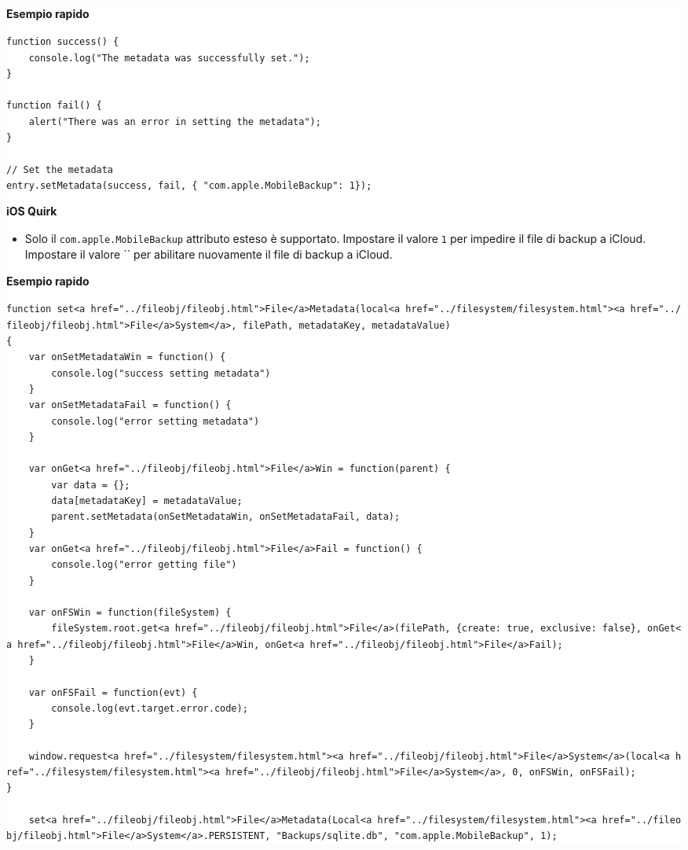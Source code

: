 **Esempio rapido**

    function success() {
        console.log("The metadata was successfully set.");
    }
    
    function fail() {
        alert("There was an error in setting the metadata");
    }
    
    // Set the metadata
    entry.setMetadata(success, fail, { "com.apple.MobileBackup": 1});
    

**iOS Quirk**

*   Solo il `com.apple.MobileBackup` attributo esteso è supportato. Impostare il valore `1` per impedire il file di backup a iCloud. Impostare il valore `` per abilitare nuovamente il file di backup a iCloud.

**Esempio rapido**

    function set<a href="../fileobj/fileobj.html">File</a>Metadata(local<a href="../filesystem/filesystem.html"><a href="../fileobj/fileobj.html">File</a>System</a>, filePath, metadataKey, metadataValue)
    {
        var onSetMetadataWin = function() {
            console.log("success setting metadata")
        }
        var onSetMetadataFail = function() {
            console.log("error setting metadata")
        }
    
        var onGet<a href="../fileobj/fileobj.html">File</a>Win = function(parent) {
            var data = {};
            data[metadataKey] = metadataValue;
            parent.setMetadata(onSetMetadataWin, onSetMetadataFail, data);
        }
        var onGet<a href="../fileobj/fileobj.html">File</a>Fail = function() {
            console.log("error getting file")
        }
    
        var onFSWin = function(fileSystem) {
            fileSystem.root.get<a href="../fileobj/fileobj.html">File</a>(filePath, {create: true, exclusive: false}, onGet<a href="../fileobj/fileobj.html">File</a>Win, onGet<a href="../fileobj/fileobj.html">File</a>Fail);
        }
    
        var onFSFail = function(evt) {
            console.log(evt.target.error.code);
        }
    
        window.request<a href="../filesystem/filesystem.html"><a href="../fileobj/fileobj.html">File</a>System</a>(local<a href="../filesystem/filesystem.html"><a href="../fileobj/fileobj.html">File</a>System</a>, 0, onFSWin, onFSFail);
    }
    
        set<a href="../fileobj/fileobj.html">File</a>Metadata(Local<a href="../filesystem/filesystem.html"><a href="../fileobj/fileobj.html">File</a>System</a>.PERSISTENT, "Backups/sqlite.db", "com.apple.MobileBackup", 1);
    

 [1]: http://www.w3.org/TR/file-system-api/